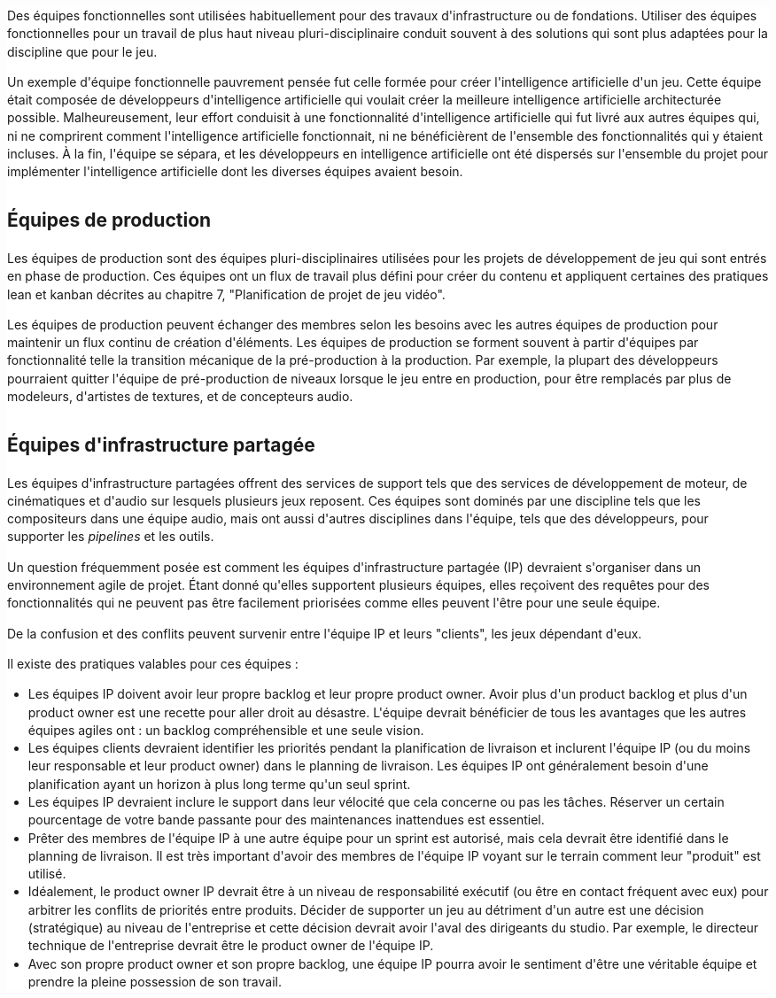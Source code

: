 Des équipes fonctionnelles sont utilisées habituellement pour des travaux d'infrastructure ou de fondations. Utiliser des équipes fonctionnelles pour un travail de plus haut niveau pluri-disciplinaire conduit souvent à des solutions qui sont plus adaptées pour la discipline que pour le jeu.

Un exemple d'équipe fonctionnelle pauvrement pensée fut celle formée pour créer l'intelligence artificielle d'un jeu. Cette équipe était composée de développeurs d'intelligence artificielle qui voulait créer la meilleure intelligence artificielle architecturée possible. Malheureusement, leur effort conduisit à une fonctionnalité d'intelligence artificielle qui fut livré aux autres équipes qui, ni ne comprirent comment l'intelligence artificielle fonctionnait, ni ne bénéficièrent de l'ensemble des fonctionnalités qui y étaient incluses.  À la fin, l'équipe se sépara, et les développeurs en intelligence artificielle ont été dispersés sur l'ensemble du projet pour implémenter l'intelligence artificielle dont les diverses équipes avaient besoin.

## Équipes de production

Les équipes de production sont des équipes pluri-disciplinaires utilisées pour les projets de développement de jeu qui sont entrés en phase de production. Ces équipes ont un flux de travail plus défini pour créer du contenu et appliquent certaines des pratiques lean et kanban décrites au chapitre 7, "Planification de projet de jeu vidéo".

Les équipes de production peuvent échanger des membres selon les besoins avec les autres équipes de production pour maintenir un flux continu de création d'éléments. Les équipes de production se forment souvent à partir d'équipes par fonctionnalité telle la transition mécanique de la pré-production à la production. Par exemple, la plupart des développeurs pourraient quitter l'équipe de pré-production de niveaux lorsque le jeu entre en production, pour être remplacés par plus de modeleurs, d'artistes de textures, et de concepteurs audio.

## Équipes d'infrastructure partagée

Les équipes d'infrastructure partagées offrent des services de support tels que des services de développement de moteur, de cinématiques et d'audio sur lesquels plusieurs jeux reposent. Ces équipes sont dominés par une discipline tels que les compositeurs dans une équipe audio, mais ont aussi d'autres disciplines dans l'équipe, tels que des développeurs, pour supporter les _pipelines_ et les outils.

Un question fréquemment posée est comment les équipes d'infrastructure partagée (IP) devraient s'organiser dans un environnement agile de projet. Étant donné qu'elles supportent plusieurs équipes, elles reçoivent des requêtes pour des fonctionnalités qui ne peuvent pas être facilement priorisées comme elles peuvent l'être pour une seule équipe.

De la confusion et des conflits peuvent survenir entre l'équipe IP et leurs "clients", les jeux dépendant d'eux.

Il existe des pratiques valables pour ces équipes :

* Les équipes IP doivent avoir leur propre backlog et leur propre product owner. Avoir plus d'un product backlog et plus d'un product owner est une recette pour aller droit au désastre. L'équipe devrait bénéficier de tous les avantages que les autres équipes agiles ont : un backlog compréhensible et une seule vision.
* Les équipes clients devraient identifier les priorités pendant la planification de livraison et inclurent l'équipe IP (ou du moins leur responsable et leur product owner) dans le planning de livraison. Les équipes IP ont généralement besoin d'une planification ayant un horizon à plus long terme qu'un seul sprint.
* Les équipes IP devraient inclure le support dans leur vélocité que cela concerne ou pas les tâches. Réserver un certain pourcentage de votre bande passante pour des maintenances inattendues est essentiel.
* Prêter des membres de l'équipe IP à une autre équipe pour un sprint est autorisé, mais cela devrait être identifié dans le planning de livraison. Il est très important d'avoir des membres de l'équipe IP voyant sur le terrain comment leur "produit" est utilisé.
* Idéalement, le product owner IP devrait être à un niveau de responsabilité exécutif (ou être en contact fréquent avec eux) pour arbitrer les conflits de priorités entre produits. Décider de supporter un jeu au détriment d'un autre est une décision (stratégique) au niveau de l'entreprise et cette décision devrait avoir l'aval des dirigeants du studio. Par exemple, le directeur technique de l'entreprise devrait être le product owner de l'équipe IP.
* Avec son propre product owner et son propre backlog, une équipe IP pourra avoir le sentiment d'être une véritable équipe et prendre la pleine possession de son travail.